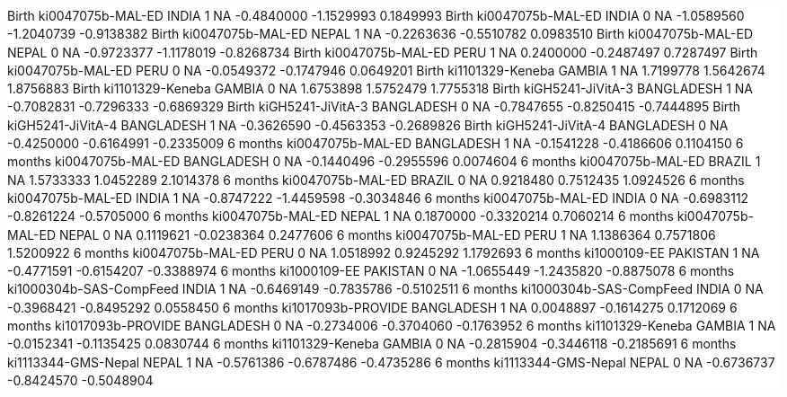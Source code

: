 Birth       ki0047075b-MAL-ED         INDIA        1                    NA                -0.4840000   -1.1529993    0.1849993
Birth       ki0047075b-MAL-ED         INDIA        0                    NA                -1.0589560   -1.2040739   -0.9138382
Birth       ki0047075b-MAL-ED         NEPAL        1                    NA                -0.2263636   -0.5510782    0.0983510
Birth       ki0047075b-MAL-ED         NEPAL        0                    NA                -0.9723377   -1.1178019   -0.8268734
Birth       ki0047075b-MAL-ED         PERU         1                    NA                 0.2400000   -0.2487497    0.7287497
Birth       ki0047075b-MAL-ED         PERU         0                    NA                -0.0549372   -0.1747946    0.0649201
Birth       ki1101329-Keneba          GAMBIA       1                    NA                 1.7199778    1.5642674    1.8756883
Birth       ki1101329-Keneba          GAMBIA       0                    NA                 1.6753898    1.5752479    1.7755318
Birth       kiGH5241-JiVitA-3         BANGLADESH   1                    NA                -0.7082831   -0.7296333   -0.6869329
Birth       kiGH5241-JiVitA-3         BANGLADESH   0                    NA                -0.7847655   -0.8250415   -0.7444895
Birth       kiGH5241-JiVitA-4         BANGLADESH   1                    NA                -0.3626590   -0.4563353   -0.2689826
Birth       kiGH5241-JiVitA-4         BANGLADESH   0                    NA                -0.4250000   -0.6164991   -0.2335009
6 months    ki0047075b-MAL-ED         BANGLADESH   1                    NA                -0.1541228   -0.4186606    0.1104150
6 months    ki0047075b-MAL-ED         BANGLADESH   0                    NA                -0.1440496   -0.2955596    0.0074604
6 months    ki0047075b-MAL-ED         BRAZIL       1                    NA                 1.5733333    1.0452289    2.1014378
6 months    ki0047075b-MAL-ED         BRAZIL       0                    NA                 0.9218480    0.7512435    1.0924526
6 months    ki0047075b-MAL-ED         INDIA        1                    NA                -0.8747222   -1.4459598   -0.3034846
6 months    ki0047075b-MAL-ED         INDIA        0                    NA                -0.6983112   -0.8261224   -0.5705000
6 months    ki0047075b-MAL-ED         NEPAL        1                    NA                 0.1870000   -0.3320214    0.7060214
6 months    ki0047075b-MAL-ED         NEPAL        0                    NA                 0.1119621   -0.0238364    0.2477606
6 months    ki0047075b-MAL-ED         PERU         1                    NA                 1.1386364    0.7571806    1.5200922
6 months    ki0047075b-MAL-ED         PERU         0                    NA                 1.0518992    0.9245292    1.1792693
6 months    ki1000109-EE              PAKISTAN     1                    NA                -0.4771591   -0.6154207   -0.3388974
6 months    ki1000109-EE              PAKISTAN     0                    NA                -1.0655449   -1.2435820   -0.8875078
6 months    ki1000304b-SAS-CompFeed   INDIA        1                    NA                -0.6469149   -0.7835786   -0.5102511
6 months    ki1000304b-SAS-CompFeed   INDIA        0                    NA                -0.3968421   -0.8495292    0.0558450
6 months    ki1017093b-PROVIDE        BANGLADESH   1                    NA                 0.0048897   -0.1614275    0.1712069
6 months    ki1017093b-PROVIDE        BANGLADESH   0                    NA                -0.2734006   -0.3704060   -0.1763952
6 months    ki1101329-Keneba          GAMBIA       1                    NA                -0.0152341   -0.1135425    0.0830744
6 months    ki1101329-Keneba          GAMBIA       0                    NA                -0.2815904   -0.3446118   -0.2185691
6 months    ki1113344-GMS-Nepal       NEPAL        1                    NA                -0.5761386   -0.6787486   -0.4735286
6 months    ki1113344-GMS-Nepal       NEPAL        0                    NA                -0.6736737   -0.8424570   -0.5048904